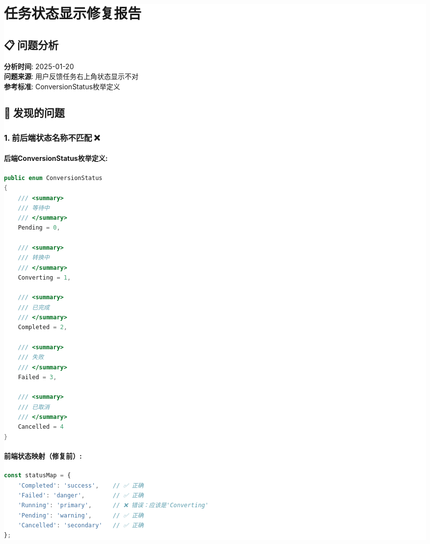 # 任务状态显示修复报告

## 📋 问题分析

**分析时间**: 2025-01-20  
**问题来源**: 用户反馈任务右上角状态显示不对  
**参考标准**: ConversionStatus枚举定义  

## 🚨 发现的问题

### 1. **前后端状态名称不匹配** ❌

#### **后端ConversionStatus枚举定义**:
```csharp
public enum ConversionStatus
{
    /// <summary>
    /// 等待中
    /// </summary>
    Pending = 0,

    /// <summary>
    /// 转换中
    /// </summary>
    Converting = 1,

    /// <summary>
    /// 已完成
    /// </summary>
    Completed = 2,

    /// <summary>
    /// 失败
    /// </summary>
    Failed = 3,

    /// <summary>
    /// 已取消
    /// </summary>
    Cancelled = 4
}
```

#### **前端状态映射（修复前）**:
```javascript
const statusMap = {
    'Completed': 'success',    // ✅ 正确
    'Failed': 'danger',        // ✅ 正确
    'Running': 'primary',      // ❌ 错误：应该是'Converting'
    'Pending': 'warning',      // ✅ 正确
    'Cancelled': 'secondary'   // ✅ 正确
};
```
